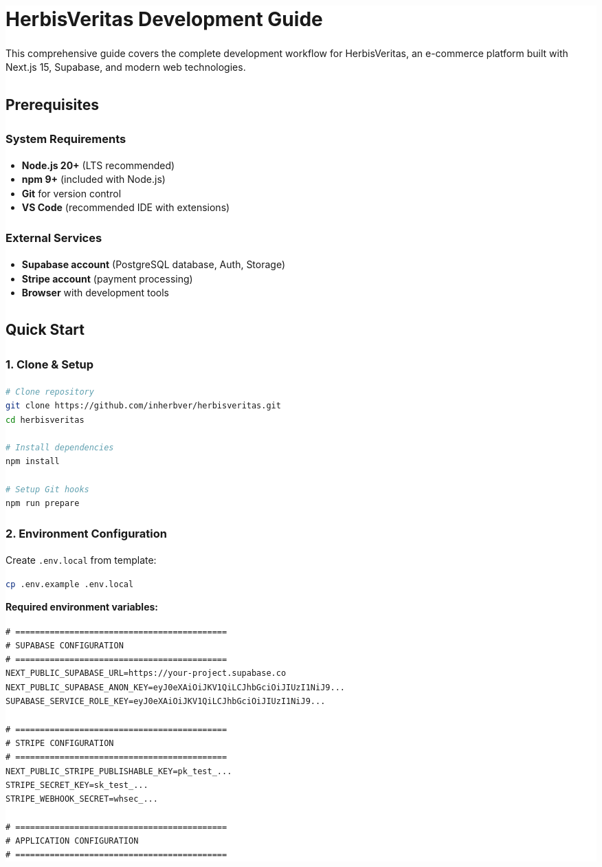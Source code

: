 # HerbisVeritas Development Guide

This comprehensive guide covers the complete development workflow for HerbisVeritas, an e-commerce platform built with Next.js 15, Supabase, and modern web technologies.

## Prerequisites

### System Requirements

- **Node.js 20+** (LTS recommended)
- **npm 9+** (included with Node.js)
- **Git** for version control
- **VS Code** (recommended IDE with extensions)

### External Services

- **Supabase account** (PostgreSQL database, Auth, Storage)
- **Stripe account** (payment processing)
- **Browser** with development tools

## Quick Start

### 1. Clone & Setup

```bash
# Clone repository
git clone https://github.com/inherbver/herbisveritas.git
cd herbisveritas

# Install dependencies
npm install

# Setup Git hooks
npm run prepare
```

### 2. Environment Configuration

Create `.env.local` from template:

```bash
cp .env.example .env.local
```

**Required environment variables:**

```env
# ===========================================
# SUPABASE CONFIGURATION
# ===========================================
NEXT_PUBLIC_SUPABASE_URL=https://your-project.supabase.co
NEXT_PUBLIC_SUPABASE_ANON_KEY=eyJ0eXAiOiJKV1QiLCJhbGciOiJIUzI1NiJ9...
SUPABASE_SERVICE_ROLE_KEY=eyJ0eXAiOiJKV1QiLCJhbGciOiJIUzI1NiJ9...

# ===========================================
# STRIPE CONFIGURATION
# ===========================================
NEXT_PUBLIC_STRIPE_PUBLISHABLE_KEY=pk_test_...
STRIPE_SECRET_KEY=sk_test_...
STRIPE_WEBHOOK_SECRET=whsec_...

# ===========================================
# APPLICATION CONFIGURATION
# ===========================================
```